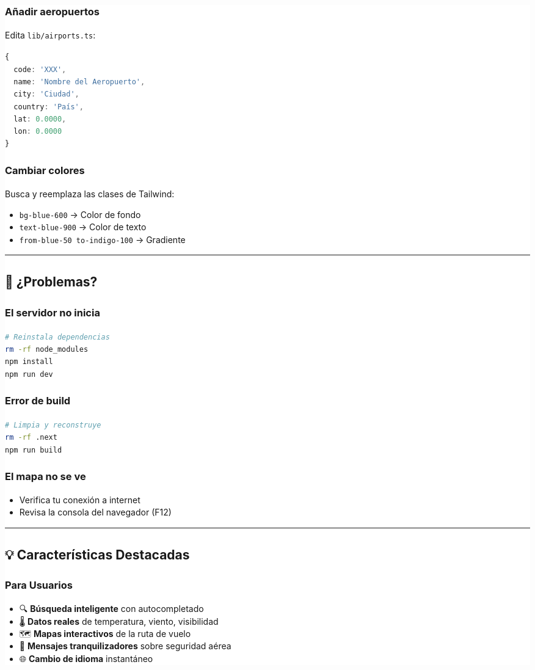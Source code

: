 ### Añadir aeropuertos
Edita `lib/airports.ts`:
```typescript
{ 
  code: 'XXX', 
  name: 'Nombre del Aeropuerto',
  city: 'Ciudad', 
  country: 'País', 
  lat: 0.0000, 
  lon: 0.0000 
}
```

### Cambiar colores
Busca y reemplaza las clases de Tailwind:
- `bg-blue-600` → Color de fondo
- `text-blue-900` → Color de texto
- `from-blue-50 to-indigo-100` → Gradiente

---

## 🐛 ¿Problemas?

### El servidor no inicia
```bash
# Reinstala dependencias
rm -rf node_modules
npm install
npm run dev
```

### Error de build
```bash
# Limpia y reconstruye
rm -rf .next
npm run build
```

### El mapa no se ve
- Verifica tu conexión a internet
- Revisa la consola del navegador (F12)

---

## 💡 Características Destacadas

### Para Usuarios
- 🔍 **Búsqueda inteligente** con autocompletado
- 🌡️ **Datos reales** de temperatura, viento, visibilidad
- 🗺️ **Mapas interactivos** de la ruta de vuelo
- 💙 **Mensajes tranquilizadores** sobre seguridad aérea
- 🌐 **Cambio de idioma** instantáneo
